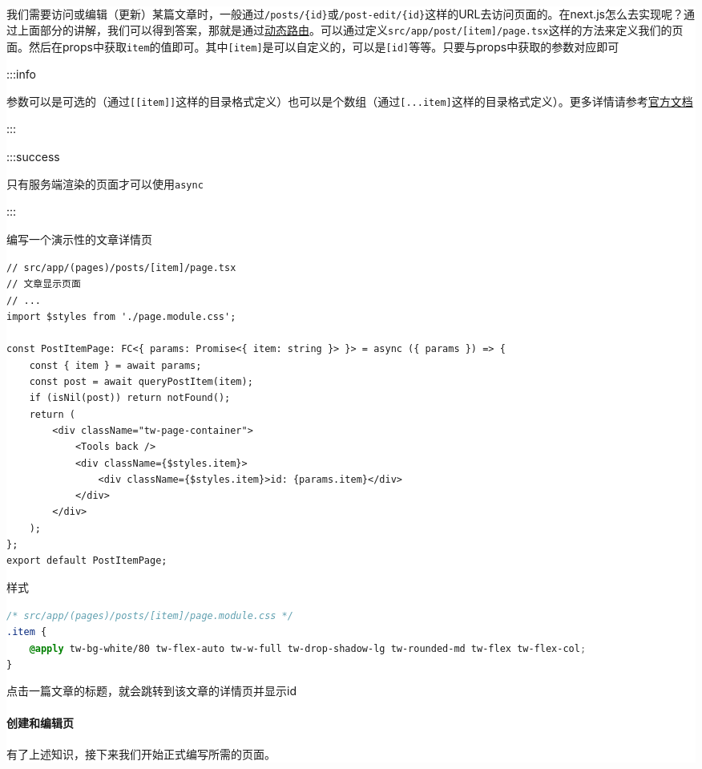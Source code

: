 我们需要访问或编辑（更新）某篇文章时，一般通过`/posts/{id}`或`/post-edit/{id}`这样的URL去访问页面的。在next.js怎么去实现呢？通过上面部分的讲解，我们可以得到答案，那就是通过[动态路由](https://nextjs.org/docs/app/building-your-application/routing/dynamic-routes)。可以通过定义`src/app/post/[item]/page.tsx`这样的方法来定义我们的页面。然后在props中获取`item`的值即可。其中`[item]`是可以自定义的，可以是`[id]`等等。只要与props中获取的参数对应即可

:::info

参数可以是可选的（通过`[[item]]`这样的目录格式定义）也可以是个数组（通过`[...item]`这样的目录格式定义）。更多详情请参考[官方文档](https://nextjs.org/docs/app/building-your-application/routing/dynamic-routes)

:::

:::success

只有服务端渲染的页面才可以使用`async`

:::

编写一个演示性的文章详情页

```tsx
// src/app/(pages)/posts/[item]/page.tsx
// 文章显示页面
// ...
import $styles from './page.module.css';

const PostItemPage: FC<{ params: Promise<{ item: string }> }> = async ({ params }) => {
    const { item } = await params;
    const post = await queryPostItem(item);
    if (isNil(post)) return notFound();
    return (
        <div className="tw-page-container">
            <Tools back />
            <div className={$styles.item}>
                <div className={$styles.item}>id: {params.item}</div>
            </div>
        </div>
    );
};
export default PostItemPage;
```

样式

```css
/* src/app/(pages)/posts/[item]/page.module.css */
.item {
    @apply tw-bg-white/80 tw-flex-auto tw-w-full tw-drop-shadow-lg tw-rounded-md tw-flex tw-flex-col;
}
```

点击一篇文章的标题，就会跳转到该文章的详情页并显示id

#### 创建和编辑页

有了上述知识，接下来我们开始正式编写所需的页面。


[nextjs]: https://nextjs.org/docs
[fakerjs]: https://fakerjs.dev/guide/
[server-action]: https://nextjs.org/docs/app/building-your-application/data-fetching/server-actions-and-mutations
[route-groups]: https://nextjs.org/docs/app/building-your-application/routing/route-groups
[dynamic-routes]: https://nextjs.org/docs/app/building-your-application/routing/dynamic-routes
[parallel-routes]: https://nextjs.org/docs/app/building-your-application/routing/parallel-routes
[intercepting-routes]: https://nextjs.org/docs/app/building-your-application/routing/intercepting-routes
[rsc]: https://react.dev/reference/rsc/server-components
[react-hook-form]: https://react-hook-form.com
[utility-types]: https://github.com/piotrwitek/utility-types
[react-use]: https://github.com/streamich/react-use
[source]: https://git.3rcd.com/classroom/ts-fullstack/src/branch/main/chapter5